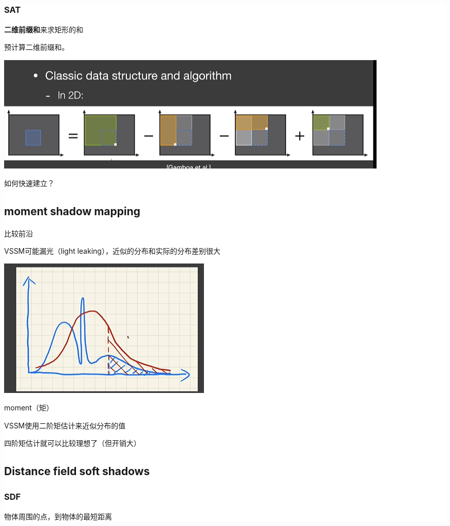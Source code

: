 ### SAT

**二维前缀和**来求矩形的和

预计算二维前缀和。

![](图片\QQ截图20210618194609.png)

如何快速建立？

## moment shadow mapping

比较前沿

VSSM可能漏光（light leaking），近似的分布和实际的分布差别很大

![](图片\QQ截图20210618200059.png)

moment（矩）

VSSM使用二阶矩估计来近似分布的值

四阶矩估计就可以比较理想了（但开销大）

## Distance field soft shadows

### SDF

物体周围的点，到物体的最短距离
